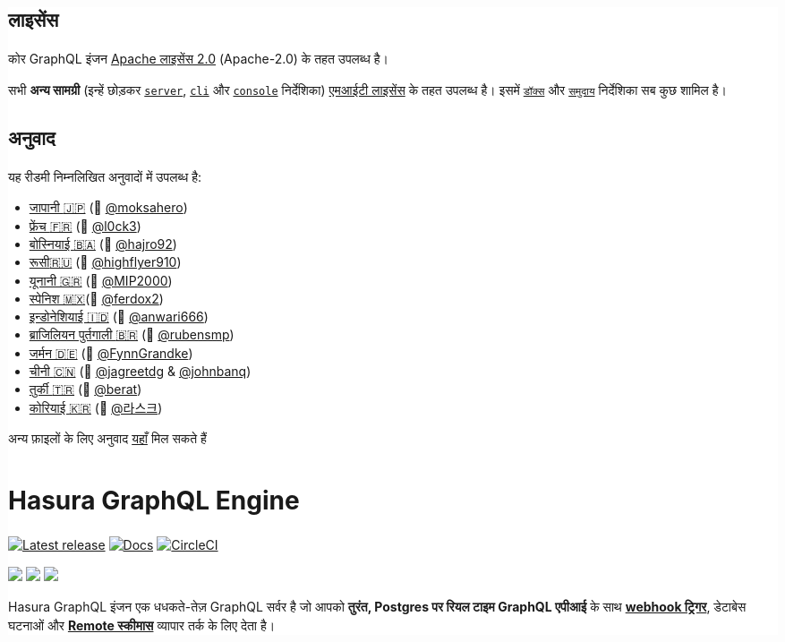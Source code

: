 ## लाइसेंस

कोर GraphQL इंजन [Apache लाइसेंस 2.0](https://www.apache.org/licenses/LICENSE-2.0) (Apache-2.0) के तहत उपलब्ध है। 

सभी **अन्य सामग्री** (इन्हें छोड़कर [`server`](server), [`cli`](cli) और
[`console`](console) निर्देशिका) [एमआईटी लाइसेंस](LICENSE-community) के तहत उपलब्ध है।
इसमें [`डॉक्स`](docs) और [`समुदाय`](community) निर्देशिका सब कुछ शामिल है।

## अनुवाद

यह रीडमी निम्नलिखित अनुवादों में उपलब्ध है:

- [जापानी :jp:](translations/README.japanese.md) (:pray: [@moksahero](https://github.com/moksahero))
- [फ्रेंच :fr:](translations/README.french.md) (:pray: [@l0ck3](https://github.com/l0ck3))
- [बोस्नियाई :bosnia_herzegovina:](translations/README.bosnian.md) (:pray: [@hajro92](https://github.com/hajro92))
- [रूसी:ru:](translations/README.russian.md) (:pray: [@highflyer910](https://github.com/highflyer910))
- [यूनानी 🇬🇷](translations/README.greek.md) (:pray: [@MIP2000](https://github.com/MIP2000))
- [स्पेनिश 🇲🇽](/translations/README.mx_spanish.md)(:pray: [@ferdox2](https://github.com/ferdox2))
- [इन्डोनेशियाई :indonesia:](translations/README.indonesian.md) (:pray: [@anwari666](https://github.com/anwari666))
- [ब्राजिलियन पुर्तगाली :brazil:](translations/README.portuguese_br.md) (:pray: [@rubensmp](https://github.com/rubensmp))
- [जर्मन 🇩🇪](translations/README.german.md) (:pray: [@FynnGrandke](https://github.com/FynnGrandke))
- [चीनी :cn:](translations/README.chinese.md) (:pray: [@jagreetdg](https://github.com/jagreetdg) & [@johnbanq](https://github.com/johnbanq))
- [तुर्की :tr:](translations/README.turkish.md) (:pray: [@berat](https://github.com/berat))
- [कोरियाई :kr:](translations/README.korean.md) (:pray: [@라스크](https://github.com/laskdjlaskdj12))

अन्य फ़ाइलों के लिए अनुवाद [यहाँ](translations) मिल सकते हैं



# Hasura GraphQL Engine

[![Latest release](https://img.shields.io/github/v/release/hasura/graphql-engine)](https://github.com/hasura/graphql-engine/releases/latest)
[![Docs](https://img.shields.io/badge/docs-v1.x-brightgreen.svg?style=flat)](https://hasura.io/docs)
[![CircleCI](https://circleci.com/gh/hasura/graphql-engine.svg?style=shield)](https://circleci.com/gh/hasura/graphql-engine)


<a href="https://discord.gg/vBPpJkS"><img src="https://img.shields.io/badge/chat-discord-brightgreen.svg?logo=discord&style=flat"></a>
<a href="https://twitter.com/intent/follow?screen_name=HasuraHQ"><img src="https://img.shields.io/badge/Follow-HasuraHQ-blue.svg?style=flat&logo=twitter"></a>
<a href="https://eepurl.com/dBUfJ5"><img src="https://img.shields.io/badge/newsletter-subscribe-yellow.svg?style=flat"></a>

Hasura GraphQL इंजन एक धधकते-तेज़ GraphQL सर्वर है जो आपको  **तुरंत, Postgres पर रियल टाइम GraphQL एपीआई** के साथ [**webhook ट्रिगर**](event-triggers.md), डेटाबेस घटनाओं और [**Remote स्कीमास**](remote-schemas.md)
व्यापार तर्क के लिए देता है।
